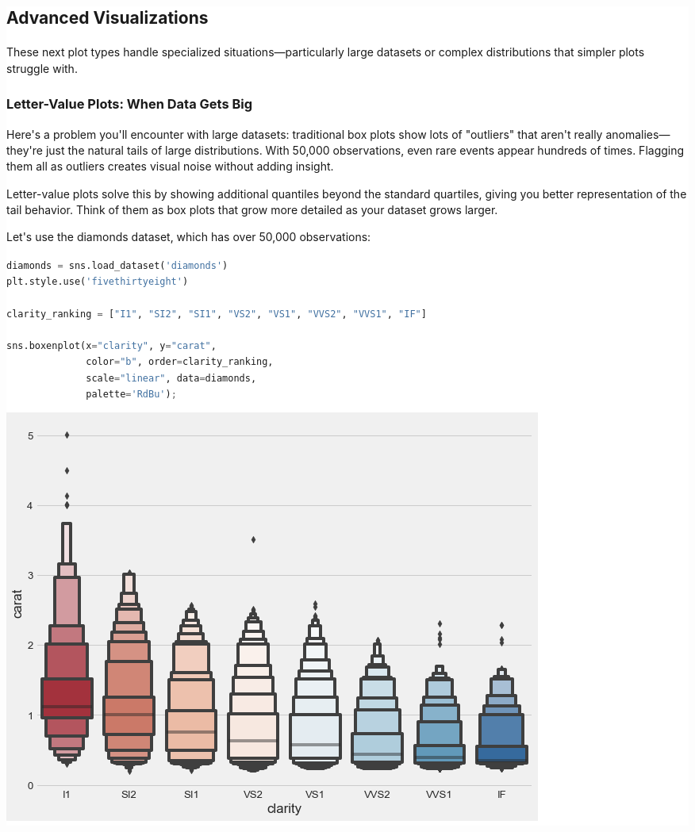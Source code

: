 ## Advanced Visualizations

These next plot types handle specialized situations—particularly large datasets or complex distributions that simpler plots struggle with.

### Letter-Value Plots: When Data Gets Big

Here's a problem you'll encounter with large datasets: traditional box plots show lots of "outliers" that aren't really anomalies—they're just the natural tails of large distributions. With 50,000 observations, even rare events appear hundreds of times. Flagging them all as outliers creates visual noise without adding insight.

Letter-value plots solve this by showing additional quantiles beyond the standard quartiles, giving you better representation of the tail behavior. Think of them as box plots that grow more detailed as your dataset grows larger.

Let's use the diamonds dataset, which has over 50,000 observations:

```python
diamonds = sns.load_dataset('diamonds')
plt.style.use('fivethirtyeight')

clarity_ranking = ["I1", "SI2", "SI1", "VS2", "VS1", "VVS2", "VVS1", "IF"]

sns.boxenplot(x="clarity", y="carat",
              color="b", order=clarity_ranking,
              scale="linear", data=diamonds,
              palette='RdBu');
```

![letter-value plots of a large dataset](/assets/3/boxen.png)
